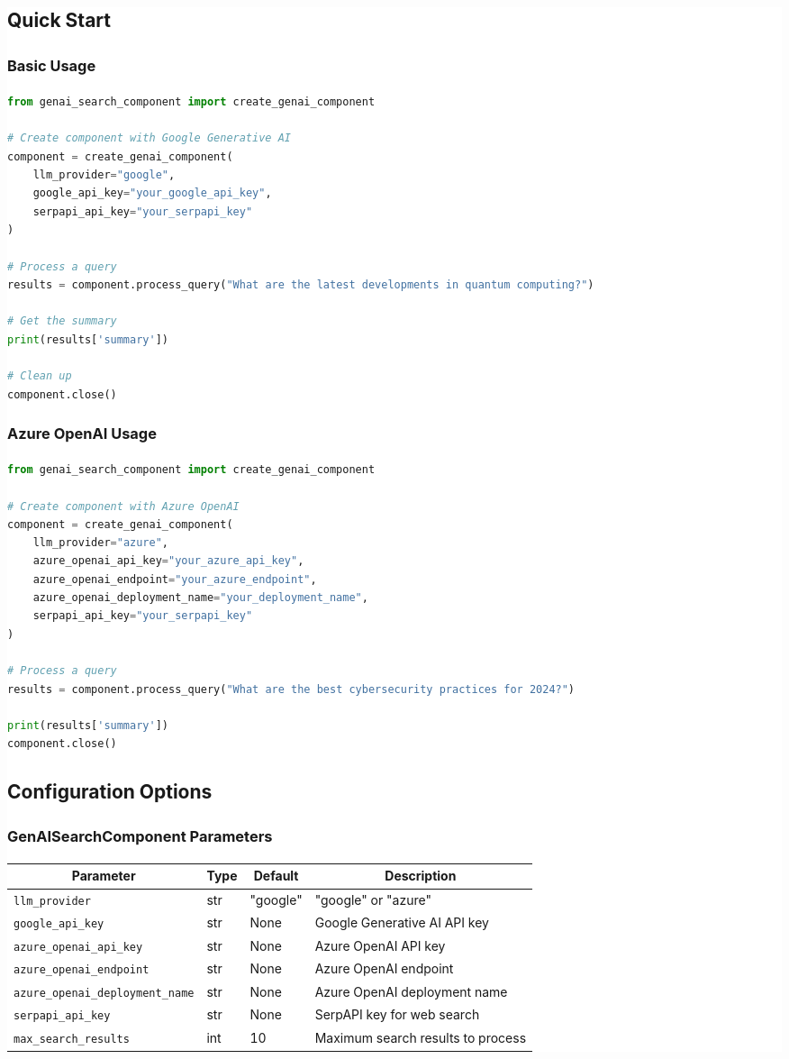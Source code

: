 ## Quick Start

### Basic Usage

```python
from genai_search_component import create_genai_component

# Create component with Google Generative AI
component = create_genai_component(
    llm_provider="google",
    google_api_key="your_google_api_key",
    serpapi_api_key="your_serpapi_key"
)

# Process a query
results = component.process_query("What are the latest developments in quantum computing?")

# Get the summary
print(results['summary'])

# Clean up
component.close()
```

### Azure OpenAI Usage

```python
from genai_search_component import create_genai_component

# Create component with Azure OpenAI
component = create_genai_component(
    llm_provider="azure",
    azure_openai_api_key="your_azure_api_key",
    azure_openai_endpoint="your_azure_endpoint",
    azure_openai_deployment_name="your_deployment_name",
    serpapi_api_key="your_serpapi_key"
)

# Process a query
results = component.process_query("What are the best cybersecurity practices for 2024?")

print(results['summary'])
component.close()
```

## Configuration Options

### GenAISearchComponent Parameters

| Parameter | Type | Default | Description |
|-----------|------|---------|-------------|
| `llm_provider` | str | "google" | "google" or "azure" |
| `google_api_key` | str | None | Google Generative AI API key |
| `azure_openai_api_key` | str | None | Azure OpenAI API key |
| `azure_openai_endpoint` | str | None | Azure OpenAI endpoint |
| `azure_openai_deployment_name` | str | None | Azure OpenAI deployment name |
| `serpapi_api_key` | str | None | SerpAPI key for web search |
| `max_search_results` | int | 10 | Maximum search results to process |